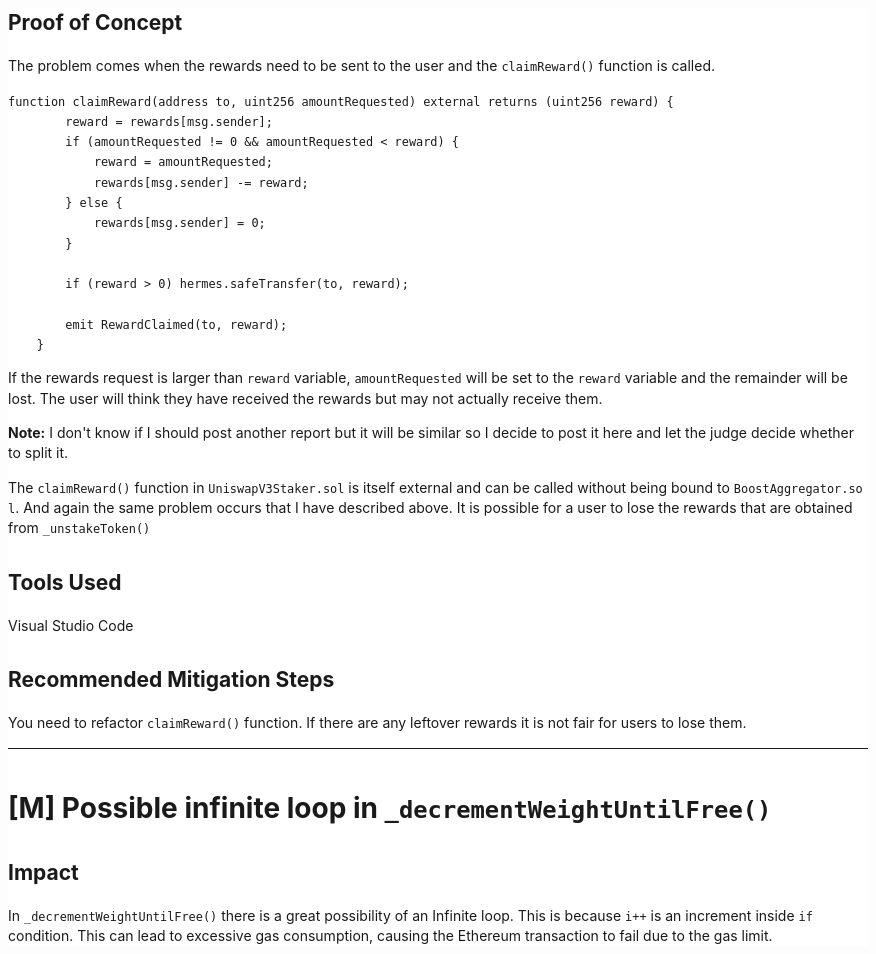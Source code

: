 ## Proof of Concept

The problem comes when the rewards need to be sent to the user and the `claimReward()` function is called.

```solidity
function claimReward(address to, uint256 amountRequested) external returns (uint256 reward) {
        reward = rewards[msg.sender];
        if (amountRequested != 0 && amountRequested < reward) {
            reward = amountRequested;
            rewards[msg.sender] -= reward;
        } else {
            rewards[msg.sender] = 0;
        }

        if (reward > 0) hermes.safeTransfer(to, reward);
  
        emit RewardClaimed(to, reward);
    }
```

If the rewards request is larger than  `reward` variable, `amountRequested` will be set to the `reward` variable  and the remainder will be lost.
The user will think they have received the rewards but may not actually receive them.

**Note:**
I don't know if I should post another report but it will be similar so I decide to post it here and let the judge decide whether to split it.

The `claimReward()` function in `UniswapV3Staker.sol` is itself external and can be called without being bound to `BoostAggregator.sol`.
Аnd again the same problem occurs that I have described above. It is possible for a user to lose the rewards that are obtained from `_unstakeToken()`
## Tools Used

Visual Studio Code

## Recommended Mitigation Steps

You need to refactor `claimReward()` function. If there are any leftover rewards it is not fair for users to lose them.
***

# [M] Possible infinite loop in `_decrementWeightUntilFree()`

## Impact

In `_decrementWeightUntilFree()` there is a great possibility of an Infinite loop. This is because `i++` is an increment inside `if` condition. This can lead to excessive gas consumption, causing the Ethereum transaction to fail due to the gas limit.
